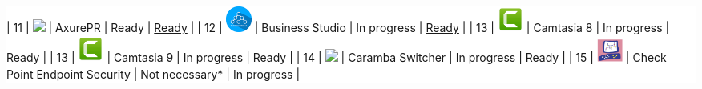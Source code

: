 | 11 |  <img src="https://github.com/rprokhorov/SCCM-Software-Check/blob/master/Applications/Axure%20RP/icon.png?raw=true" width="32">  |  AxurePR | Ready | [Ready](https://github.com/rprokhorov/SCCM-Software-Check/blob/master/Template/SupportFiles/Config%20files/Config_AxureRP_exapmle.ps1) |
| 12 |  <img src="https://github.com/rprokhorov/SCCM-Software-Check/blob/master/Applications/Business%20Studio/icon.png?raw=true" width="32">  |  Business Studio | In progress | [Ready](https://github.com/rprokhorov/SCCM-Software-Check/blob/master/Template/SupportFiles/Config%20files/Config_BusinessStudio_example.ps1) |
| 13 |  <img src="https://github.com/rprokhorov/SCCM-Software-Check/blob/master/Applications/Camtasia%209/icon.png?raw=true" width="32">  |  Camtasia 8 | In progress | [Ready](https://github.com/rprokhorov/SCCM-Software-Check/blob/master/Template/SupportFiles/Config%20files/Config_Camtasia_8_example.ps1) |
| 13 |  <img src="https://github.com/rprokhorov/SCCM-Software-Check/blob/master/Applications/Camtasia%209/icon.png?raw=true" width="32">  |  Camtasia 9 | In progress | [Ready](https://github.com/rprokhorov/SCCM-Software-Check/blob/master/Template/SupportFiles/Config%20files/Config_Camtasia_9_example.ps1) |
| 14 |  <img src="https://github.com/rprokhorov/SCCM-Software-Check/blob/master/Applications/Caramba%20Switcher%20Corporate/icon.png?raw=true" width="32">  |  Caramba Switcher | In progress | [Ready](https://github.com/rprokhorov/SCCM-Software-Check/blob/master/Template/SupportFiles/Config%20files/Config_CarambaSwitcherCorporate_example.ps1) |
| 15 |  <img src="https://github.com/rprokhorov/SCCM-Software-Check/blob/master/Applications/Check%20Point%20Endpoint%20Security/icon.png?raw=true" width="32">  |  Check Point Endpoint Security | Not necessary* | In progress |